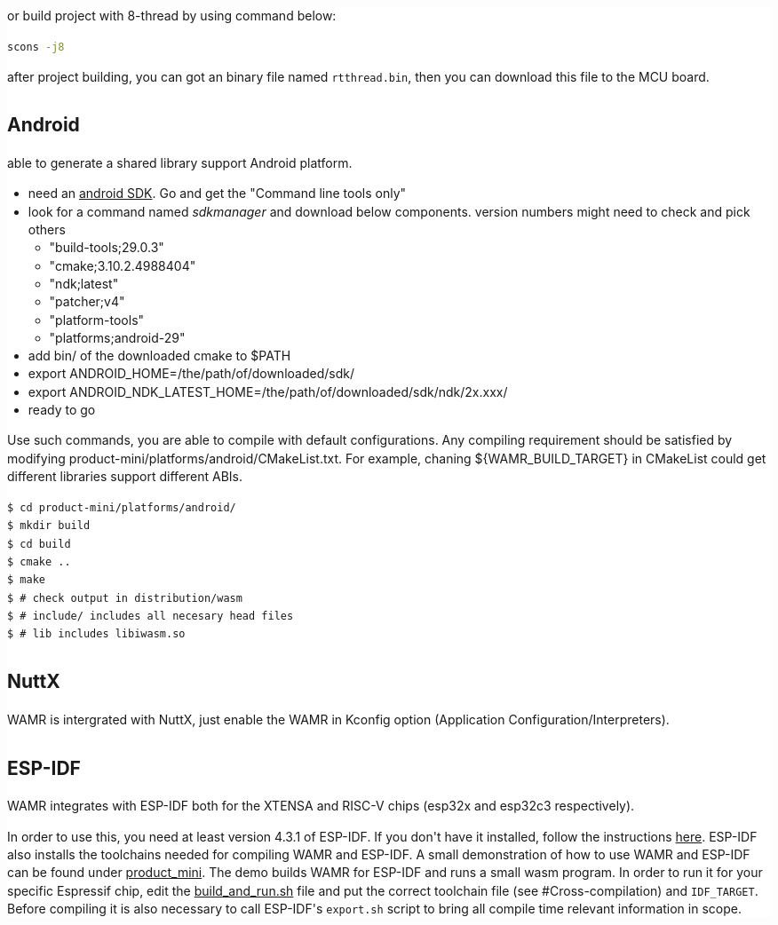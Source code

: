    or build project with 8-thread by using command below:

   ```bash
   scons -j8
   ```

   after project building, you can got an binary file named `rtthread.bin`, then you can download this file to the MCU board.

## Android

able to generate a shared library support Android platform.
- need an [android SDK](https://developer.android.com/studio). Go and get the "Command line tools only"
- look for a command named *sdkmanager* and download below components. version numbers might need to check and pick others
   - "build-tools;29.0.3"
   - "cmake;3.10.2.4988404"
   - "ndk;latest"
   - "patcher;v4"
   - "platform-tools"
   - "platforms;android-29"
- add bin/ of the downloaded cmake to $PATH
- export ANDROID_HOME=/the/path/of/downloaded/sdk/
- export ANDROID_NDK_LATEST_HOME=/the/path/of/downloaded/sdk/ndk/2x.xxx/
- ready to go

Use such commands, you are able to compile with default configurations. Any compiling requirement should be satisfied by modifying product-mini/platforms/android/CMakeList.txt. For example, chaning ${WAMR_BUILD_TARGET} in CMakeList could get different libraries support different ABIs.

``` shell
$ cd product-mini/platforms/android/
$ mkdir build
$ cd build
$ cmake ..
$ make
$ # check output in distribution/wasm
$ # include/ includes all necesary head files
$ # lib includes libiwasm.so
```

## NuttX

WAMR is intergrated with NuttX, just enable the WAMR in Kconfig option (Application Configuration/Interpreters).

## ESP-IDF

WAMR integrates with ESP-IDF both for the XTENSA and RISC-V chips (esp32x and esp32c3 respectively).

In order to use this, you need at least version 4.3.1 of ESP-IDF.
If you don't have it installed, follow the instructions [here](https://docs.espressif.com/projects/esp-idf/en/latest/esp32/get-started/#get-started-get-prerequisites).
ESP-IDF also installs the toolchains needed for compiling WAMR and ESP-IDF.
A small demonstration of how to use WAMR and ESP-IDF can be found under [product_mini](./platforms/esp-idf).
The demo builds WAMR for ESP-IDF and runs a small wasm program.
In order to run it for your specific Espressif chip, edit the [build_and_run.sh](./platforms/esp-idf/build_and_run.sh) file and put the correct toolchain file (see #Cross-compilation) and `IDF_TARGET`.
Before compiling it is also necessary to call ESP-IDF's `export.sh` script to bring all compile time relevant information in scope.

